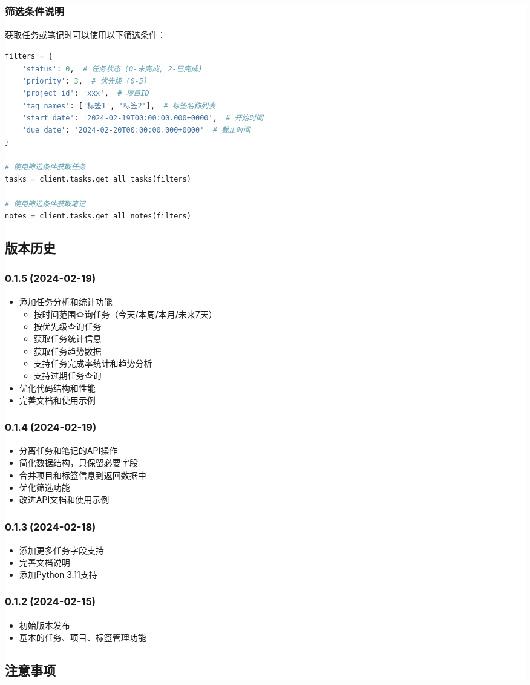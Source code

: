 ### 筛选条件说明
获取任务或笔记时可以使用以下筛选条件：
```python
filters = {
    'status': 0,  # 任务状态 (0-未完成, 2-已完成)
    'priority': 3,  # 优先级 (0-5)
    'project_id': 'xxx',  # 项目ID
    'tag_names': ['标签1', '标签2'],  # 标签名称列表
    'start_date': '2024-02-19T00:00:00.000+0000',  # 开始时间
    'due_date': '2024-02-20T00:00:00.000+0000'  # 截止时间
}

# 使用筛选条件获取任务
tasks = client.tasks.get_all_tasks(filters)

# 使用筛选条件获取笔记
notes = client.tasks.get_all_notes(filters)
```

## 版本历史

### 0.1.5 (2024-02-19)
- 添加任务分析和统计功能
  - 按时间范围查询任务（今天/本周/本月/未来7天）
  - 按优先级查询任务
  - 获取任务统计信息
  - 获取任务趋势数据
  - 支持任务完成率统计和趋势分析
  - 支持过期任务查询
- 优化代码结构和性能
- 完善文档和使用示例

### 0.1.4 (2024-02-19)
- 分离任务和笔记的API操作
- 简化数据结构，只保留必要字段
- 合并项目和标签信息到返回数据中
- 优化筛选功能
- 改进API文档和使用示例

### 0.1.3 (2024-02-18)
- 添加更多任务字段支持
- 完善文档说明
- 添加Python 3.11支持

### 0.1.2 (2024-02-15)
- 初始版本发布
- 基本的任务、项目、标签管理功能

## 注意事项
